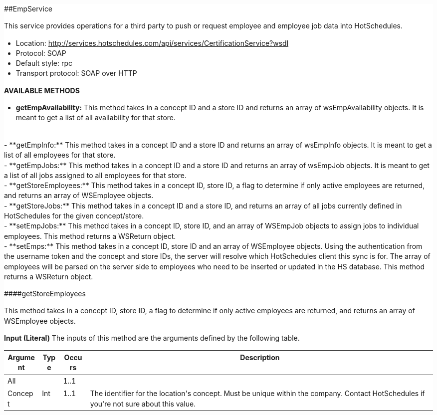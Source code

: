##EmpService

This service provides operations for a third party to push or request employee and employee job data into HotSchedules.

* Location: http://services.hotschedules.com/api/services/CertificationService?wsdl
* Protocol: SOAP
* Default style: rpc
* Transport protocol: SOAP over HTTP  

<aside class="notice"> <strong>AVAILABLE METHODS</strong> </aside>

- **getEmpAvailability:** This method takes in a concept ID and a store ID and returns an array of wsEmpAvailability objects. It is meant to get a list of all availability for that store.
<br>
- **getEmpInfo:** This method takes in a concept ID and a store ID and returns an array of wsEmpInfo objects. It is meant to get a list of all employees for that store.
<br>
- **getEmpJobs:** This method takes in a concept ID and a store ID and returns an array of wsEmpJob objects. It is meant to get a list of all jobs assigned to all employees for that store.
<br>
- **getStoreEmployees:** This method takes in a concept ID, store ID, a flag to determine if only active employees are returned, and returns an array of WSEmployee objects.
<br>
- **getStoreJobs:** This method takes in a concept ID and a store ID, and returns an array of all jobs currently defined in HotSchedules for the given concept/store.
<br>
- **setEmpJobs:** This method takes in a concept ID, store ID, and an array of WSEmpJob objects to assign jobs to individual employees. This method returns a WSReturn object.
<br>
- **setEmps:** This method takes in a concept ID, store ID and an array of WSEmployee objects. Using the authentication from the username token and the concept and store IDs, the server will resolve which HotSchedules client this sync is for. The array of employees will be parsed on the server side to employees who need to be inserted or updated in the HS database. This method returns a WSReturn object.

####getStoreEmployees

This method takes in a concept ID, store ID, a flag to determine if only active employees are returned, and returns an array of WSEmployee objects.

**Input (Literal)**
The inputs of this method are the arguments defined by the following table.


<table>
<thead>
<tr>
<th>Argument</th>
<th>Type</th>
<th>Occurs</th>
<th>Description</th>
</tr>
</thead>
<tbody>
<tr>
<td>All</td>
<td></td>
<td>1..1</td>
<td></td>
</tr>
<tr>
<td>Concept</td>
<td>Int</td>
<td>1..1</td>
<td>The identifier for the location's concept. Must be unique within the company. Contact HotSchedules if you're not sure about this value.
</td>
